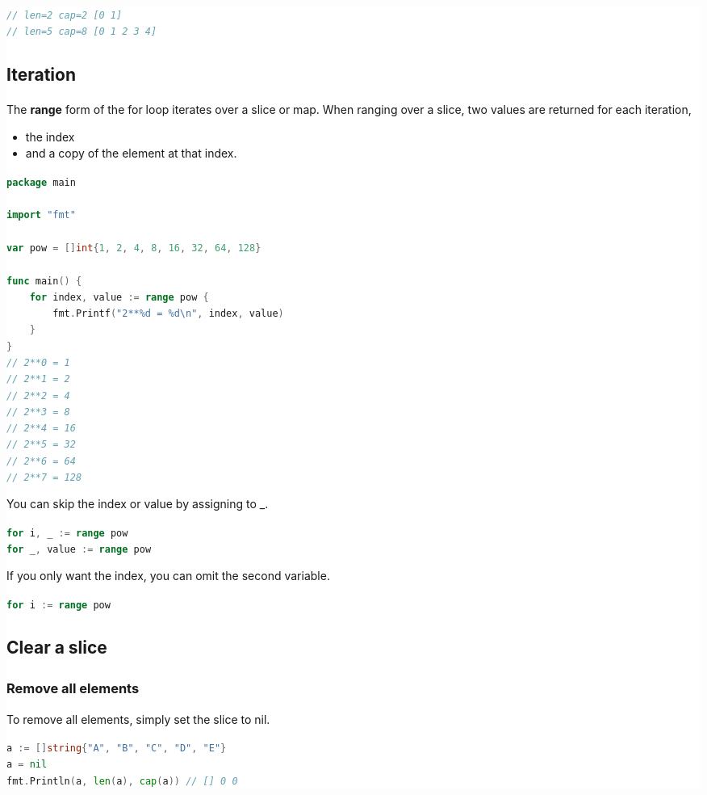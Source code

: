 ```go
// len=2 cap=2 [0 1]
// len=5 cap=8 [0 1 2 3 4]
```

## Iteration

The **range** form of the for loop iterates over a slice or map. When ranging over a slice, two values are returned for each iteration,

- the index
- and a copy of the element at that index.

```go
package main

import "fmt"

var pow = []int{1, 2, 4, 8, 16, 32, 64, 128}

func main() {
    for index, value := range pow {
        fmt.Printf("2**%d = %d\n", index, value)
    }
}
// 2**0 = 1
// 2**1 = 2
// 2**2 = 4
// 2**3 = 8
// 2**4 = 16
// 2**5 = 32
// 2**6 = 64
// 2**7 = 128
```

You can skip the index or value by assigning to _.

```go
for i, _ := range pow
for _, value := range pow
```

If you only want the index, you can omit the second variable.

```go
for i := range pow
```

## Clear a slice

### Remove all elements

To remove all elements, simply set the slice to nil.

```go
a := []string{"A", "B", "C", "D", "E"}
a = nil
fmt.Println(a, len(a), cap(a)) // [] 0 0
```
